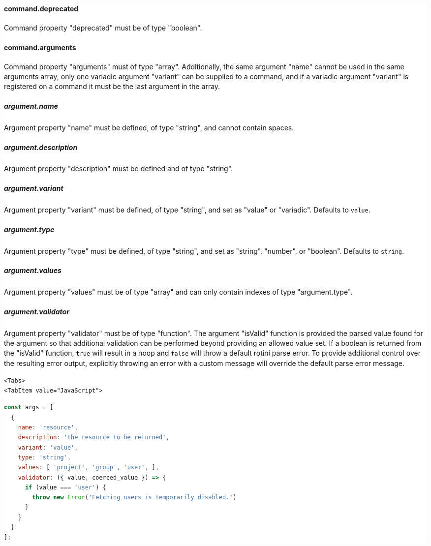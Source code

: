 #### command.deprecated
Command property "deprecated" must be of type "boolean".

#### command.arguments
Command property "arguments" must of type "array". Additionally, the same argument "name" cannot be used in the same arguments array, only one variadic argument "variant" can be supplied to a command, and if a variadic argument "variant" is registered on a command it must be the last argument in the array.

##### argument.name
Argument property "name" must be defined, of type "string", and cannot contain spaces.

##### argument.description
Argument property "description" must be defined and of type "string".

##### argument.variant
Argument property "variant" must be defined, of type "string", and set as "value" or "variadic". Defaults to `value`.

##### argument.type
Argument property "type" must be defined, of type "string", and set as "string", "number", or "boolean". Defaults to `string`.

##### argument.values
Argument property "values" must be of type "array" and can only contain indexes of type "argument.type".

##### argument.validator
Argument property "validator" must be of type "function". The argument "isValid" function is provided the parsed value found for the argument so that additional validation can be performed beyond providing an allowed value set. If a boolean is returned from the "isValid" function, `true` will result in a noop and `false` will throw a default rotini parse error. To provide additional control over the resulting error output, explicitly throwing an error with a custom message will override the default parse error message.

```mdx-code-block
<Tabs>
<TabItem value="JavaScript">
```

```javascript
const args = [
  {
    name: 'resource',
    description: 'the resource to be returned',
    variant: 'value',
    type: 'string',
    values: [ 'project', 'group', 'user', ],
    validator: ({ value, coerced_value }) => {
      if (value === 'user') {
        throw new Error('Fetching users is temporarily disabled.')
      }
    }
  }
];
```
